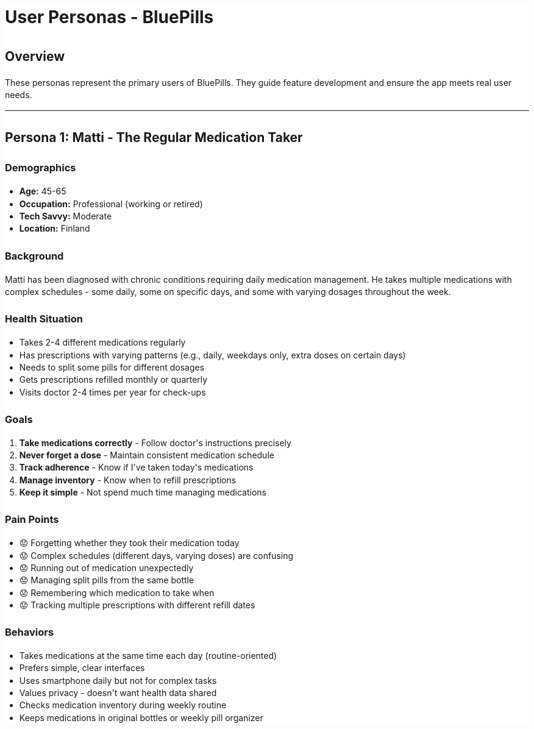 # User Personas - BluePills

## Overview
These personas represent the primary users of BluePills. They guide feature development and ensure the app meets real user needs.

---

## Persona 1: Matti - The Regular Medication Taker

### Demographics
- **Age:** 45-65
- **Occupation:** Professional (working or retired)
- **Tech Savvy:** Moderate
- **Location:** Finland

### Background
Matti has been diagnosed with chronic conditions requiring daily medication management. He takes multiple medications with complex schedules - some daily, some on specific days, and some with varying dosages throughout the week.

### Health Situation
- Takes 2-4 different medications regularly
- Has prescriptions with varying patterns (e.g., daily, weekdays only, extra doses on certain days)
- Needs to split some pills for different dosages
- Gets prescriptions refilled monthly or quarterly
- Visits doctor 2-4 times per year for check-ups

### Goals
1. **Take medications correctly** - Follow doctor's instructions precisely
2. **Never forget a dose** - Maintain consistent medication schedule
3. **Track adherence** - Know if I've taken today's medications
4. **Manage inventory** - Know when to refill prescriptions
5. **Keep it simple** - Not spend much time managing medications

### Pain Points
- 😟 Forgetting whether they took their medication today
- 😟 Complex schedules (different days, varying doses) are confusing
- 😟 Running out of medication unexpectedly
- 😟 Managing split pills from the same bottle
- 😟 Remembering which medication to take when
- 😟 Tracking multiple prescriptions with different refill dates

### Behaviors
- Takes medications at the same time each day (routine-oriented)
- Prefers simple, clear interfaces
- Uses smartphone daily but not for complex tasks
- Values privacy - doesn't want health data shared
- Checks medication inventory during weekly routine
- Keeps medications in original bottles or weekly pill organizer
